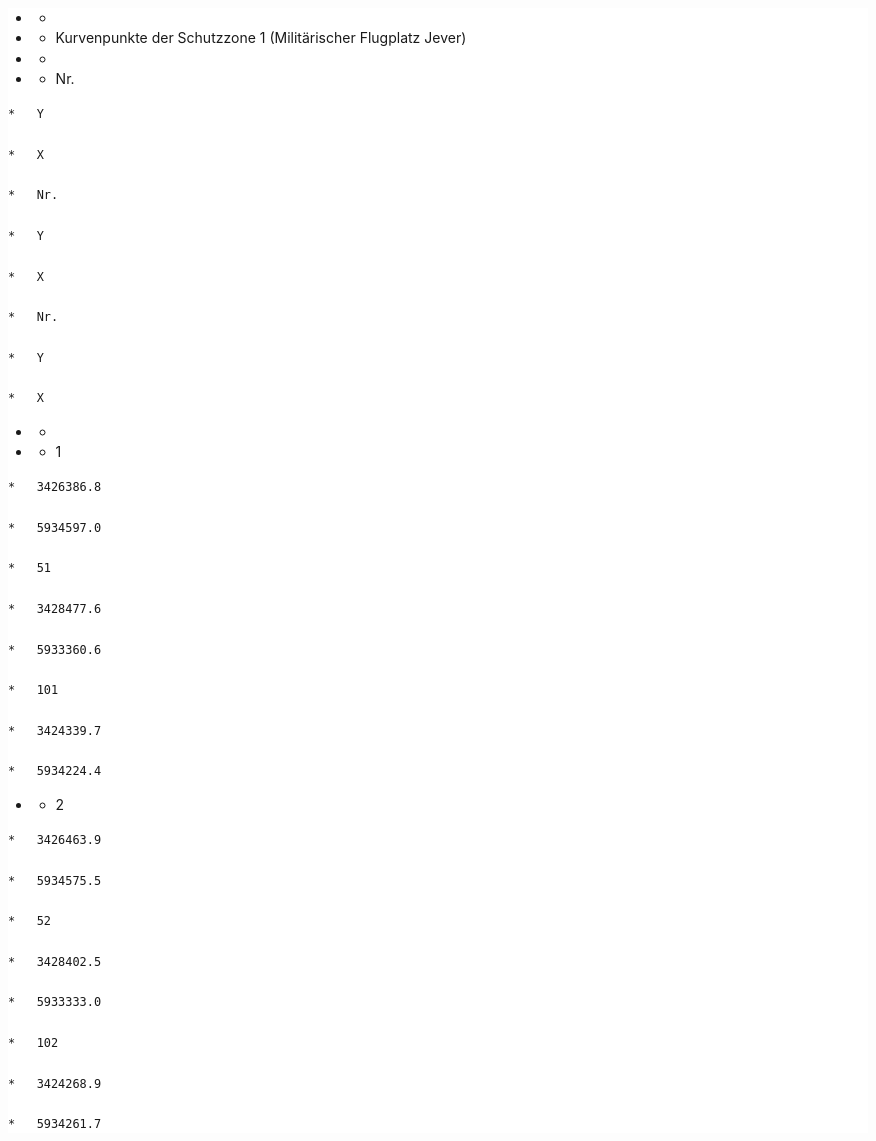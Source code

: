 
*    *

*    *   Kurvenpunkte der Schutzzone 1 (Militärischer Flugplatz Jever)


*    *

*    *   Nr.

    *   Y

    *   X

    *   Nr.

    *   Y

    *   X

    *   Nr.

    *   Y

    *   X


*    *

*    *   1

    *   3426386.8

    *   5934597.0

    *   51

    *   3428477.6

    *   5933360.6

    *   101

    *   3424339.7

    *   5934224.4


*    *   2

    *   3426463.9

    *   5934575.5

    *   52

    *   3428402.5

    *   5933333.0

    *   102

    *   3424268.9

    *   5934261.7

